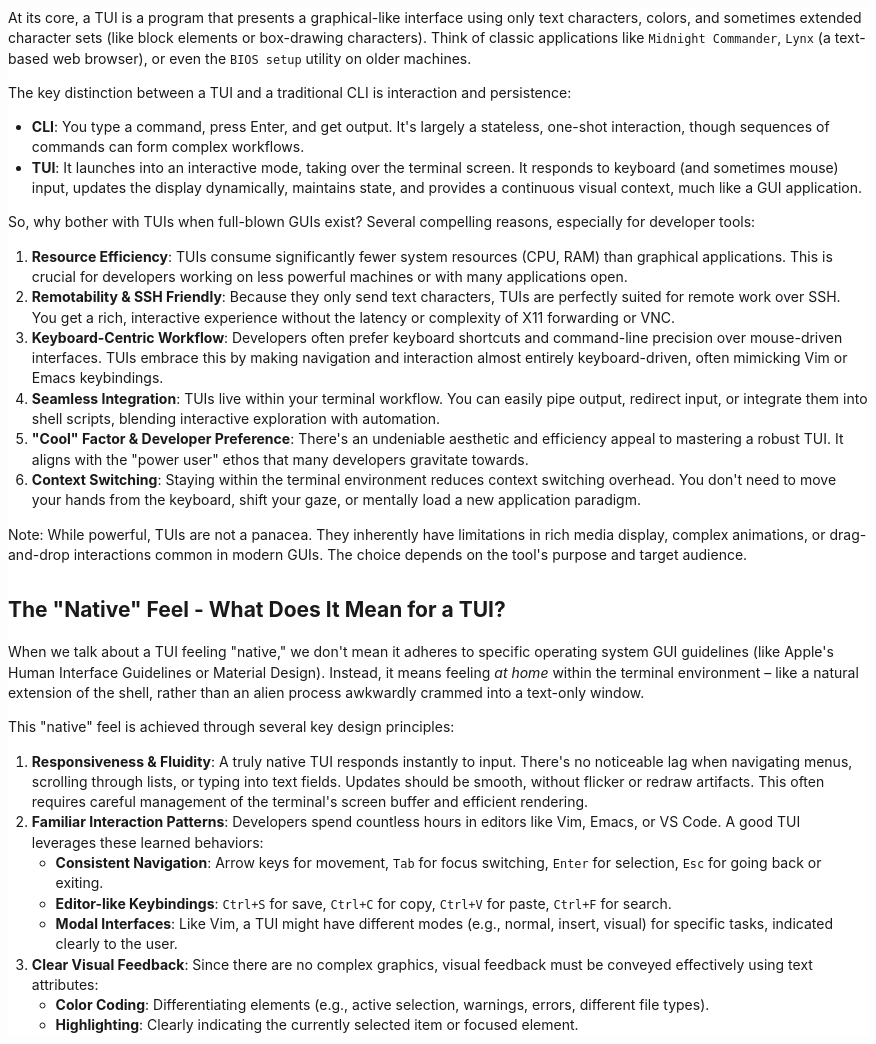 At its core, a TUI is a program that presents a graphical-like interface using only text characters, colors, and sometimes extended character sets (like block elements or box-drawing characters). Think of classic applications like `Midnight Commander`, `Lynx` (a text-based web browser), or even the `BIOS setup` utility on older machines.

The key distinction between a TUI and a traditional CLI is interaction and persistence:

*   **CLI**: You type a command, press Enter, and get output. It's largely a stateless, one-shot interaction, though sequences of commands can form complex workflows.
*   **TUI**: It launches into an interactive mode, taking over the terminal screen. It responds to keyboard (and sometimes mouse) input, updates the display dynamically, maintains state, and provides a continuous visual context, much like a GUI application.

So, why bother with TUIs when full-blown GUIs exist? Several compelling reasons, especially for developer tools:

1.  **Resource Efficiency**: TUIs consume significantly fewer system resources (CPU, RAM) than graphical applications. This is crucial for developers working on less powerful machines or with many applications open.
2.  **Remotability & SSH Friendly**: Because they only send text characters, TUIs are perfectly suited for remote work over SSH. You get a rich, interactive experience without the latency or complexity of X11 forwarding or VNC.
3.  **Keyboard-Centric Workflow**: Developers often prefer keyboard shortcuts and command-line precision over mouse-driven interfaces. TUIs embrace this by making navigation and interaction almost entirely keyboard-driven, often mimicking Vim or Emacs keybindings.
4.  **Seamless Integration**: TUIs live within your terminal workflow. You can easily pipe output, redirect input, or integrate them into shell scripts, blending interactive exploration with automation.
5.  **"Cool" Factor & Developer Preference**: There's an undeniable aesthetic and efficiency appeal to mastering a robust TUI. It aligns with the "power user" ethos that many developers gravitate towards.
6.  **Context Switching**: Staying within the terminal environment reduces context switching overhead. You don't need to move your hands from the keyboard, shift your gaze, or mentally load a new application paradigm.

Note: While powerful, TUIs are not a panacea. They inherently have limitations in rich media display, complex animations, or drag-and-drop interactions common in modern GUIs. The choice depends on the tool's purpose and target audience.

## The "Native" Feel - What Does It Mean for a TUI?

When we talk about a TUI feeling "native," we don't mean it adheres to specific operating system GUI guidelines (like Apple's Human Interface Guidelines or Material Design). Instead, it means feeling *at home* within the terminal environment – like a natural extension of the shell, rather than an alien process awkwardly crammed into a text-only window.

This "native" feel is achieved through several key design principles:

1.  **Responsiveness & Fluidity**: A truly native TUI responds instantly to input. There's no noticeable lag when navigating menus, scrolling through lists, or typing into text fields. Updates should be smooth, without flicker or redraw artifacts. This often requires careful management of the terminal's screen buffer and efficient rendering.
2.  **Familiar Interaction Patterns**: Developers spend countless hours in editors like Vim, Emacs, or VS Code. A good TUI leverages these learned behaviors:
    *   **Consistent Navigation**: Arrow keys for movement, `Tab` for focus switching, `Enter` for selection, `Esc` for going back or exiting.
    *   **Editor-like Keybindings**: `Ctrl+S` for save, `Ctrl+C` for copy, `Ctrl+V` for paste, `Ctrl+F` for search.
    *   **Modal Interfaces**: Like Vim, a TUI might have different modes (e.g., normal, insert, visual) for specific tasks, indicated clearly to the user.
3.  **Clear Visual Feedback**: Since there are no complex graphics, visual feedback must be conveyed effectively using text attributes:
    *   **Color Coding**: Differentiating elements (e.g., active selection, warnings, errors, different file types).
    *   **Highlighting**: Clearly indicating the currently selected item or focused element.